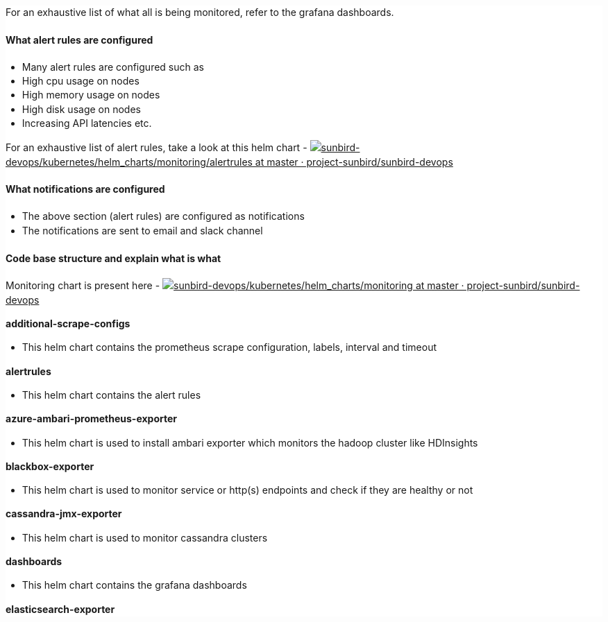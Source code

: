 For an exhaustive list of what all is being monitored, refer to the grafana dashboards.

#### What alert rules are configured <a href="#what-alert-rules-are-configured" id="what-alert-rules-are-configured"></a>

* Many alert rules are configured such as
* High cpu usage on nodes
* High memory usage on nodes
* High disk usage on nodes
* Increasing API latencies etc.

For an exhaustive list of alert rules, take a look at this helm chart - [![](https://github.com/fluidicon.png)sunbird-devops/kubernetes/helm\_charts/monitoring/alertrules at master · project-sunbird/sunbird-devops](https://github.com/project-sunbird/sunbird-devops/tree/master/kubernetes/helm\_charts/monitoring/alertrules)

#### What notifications are configured <a href="#what-notifications-are-configured" id="what-notifications-are-configured"></a>

* The above section (alert rules) are configured as notifications
* The notifications are sent to email and slack channel

#### Code base structure and explain what is what  <a href="#code-base-structure-and-explain-what-is-what" id="code-base-structure-and-explain-what-is-what"></a>

Monitoring chart is present here - [![](https://github.com/fluidicon.png)sunbird-devops/kubernetes/helm\_charts/monitoring at master · project-sunbird/sunbird-devops](https://github.com/project-sunbird/sunbird-devops/tree/master/kubernetes/helm\_charts/monitoring)

**additional-scrape-configs**

* This helm chart contains the prometheus scrape configuration, labels, interval and timeout

**alertrules**

* This helm chart contains the alert rules

**azure-ambari-prometheus-exporter**

* This helm chart is used to install ambari exporter which monitors the hadoop cluster like HDInsights

**blackbox-exporter**

* This helm chart is used to monitor service or http(s) endpoints and check if they are healthy or not

**cassandra-jmx-exporter**

* This helm chart is used to monitor cassandra clusters

**dashboards**

* This helm chart contains the grafana dashboards

**elasticsearch-exporter**
